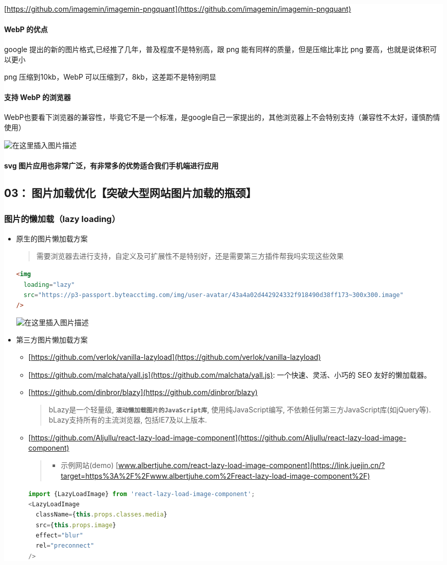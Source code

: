 [https://github.com/imagemin/imagemin-pngquant](https://github.com/imagemin/imagemin-pngquant)

#### WebP 的优点

google 提出的新的图片格式,已经推了几年，普及程度不是特别高，跟 png 能有同样的质量，但是压缩比率比 png 要高，也就是说体积可以更小

png 压缩到10kb，WebP 可以压缩到7，8kb，这差距不是特别明显

#### 支持 WebP 的浏览器

WebP也要看下浏览器的兼容性，毕竟它不是一个标准，是google自己一家提出的，其他浏览器上不会特别支持（兼容性不太好，谨慎酌情使用）

![在这里插入图片描述](https://p3-juejin.byteimg.com/tos-cn-i-k3u1fbpfcp/475e20fe49f64958a7a4a8019b01f0b3~tplv-k3u1fbpfcp-zoom-in-crop-mark:4536:0:0:0.awebp)

#### svg 图片应用也非常广泛，有非常多的优势适合我们手机端进行应用

## 03： 图片加载优化【突破大型网站图片加载的瓶颈】

### 图片的懒加载（lazy loading）

* 原生的图片懒加载方案

  > 需要浏览器去进行支持，自定义及可扩展性不是特别好，还是需要第三方插件帮我吗实现这些效果

  ```html
  <img 
    loading="lazy" 
    src="https://p3-passport.byteacctimg.com/img/user-avatar/43a4a02d442924332f918490d38ff173~300x300.image"
  />
  ```
  
  ![在这里插入图片描述](https://p3-juejin.byteimg.com/tos-cn-i-k3u1fbpfcp/b0f615db46124ad1b6533bd765e4b8ba~tplv-k3u1fbpfcp-zoom-in-crop-mark:4536:0:0:0.awebp)
  
* 第三方图片懒加载方案

  * [https://github.com/verlok/vanilla-lazyload](https://github.com/verlok/vanilla-lazyload)

  * [https://github.com/malchata/yall.js](https://github.com/malchata/yall.js): 一个快速、灵活、小巧的 SEO 友好的懒加载器。

  * [https://github.com/dinbror/blazy](https://github.com/dinbror/blazy)

    > bLazy是一个轻量级, **`滚动懒加载图片的JavaScript库`**, 使用纯JavaScript编写, 不依赖任何第三方JavaScript库(如jQuery等). bLazy支持所有的主流浏览器, 包括IE7及以上版本.

  * [https://github.com/Aljullu/react-lazy-load-image-component](https://github.com/Aljullu/react-lazy-load-image-component)

    > * 示例网站(demo) [www.albertjuhe.com/react-lazy-load-image-component](https://link.juejin.cn/?target=https%3A%2F%2Fwww.albertjuhe.com%2Freact-lazy-load-image-component%2F)

    ```javascript
    import {LazyLoadImage} from 'react-lazy-load-image-component';
    <LazyLoadImage
      className={this.props.classes.media}
      src={this.props.image}
      effect="blur"
      rel="preconnect"
    />
    ```
